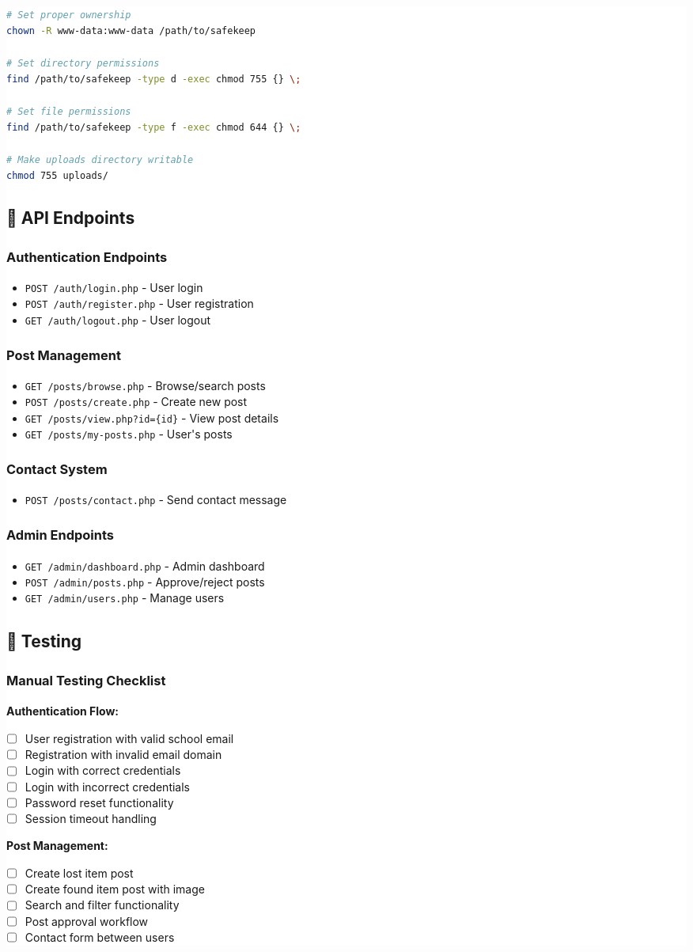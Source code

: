 ```bash
# Set proper ownership
chown -R www-data:www-data /path/to/safekeep

# Set directory permissions
find /path/to/safekeep -type d -exec chmod 755 {} \;

# Set file permissions
find /path/to/safekeep -type f -exec chmod 644 {} \;

# Make uploads directory writable
chmod 755 uploads/
```

## 🔧 API Endpoints

### Authentication Endpoints
- `POST /auth/login.php` - User login
- `POST /auth/register.php` - User registration
- `GET /auth/logout.php` - User logout

### Post Management
- `GET /posts/browse.php` - Browse/search posts
- `POST /posts/create.php` - Create new post
- `GET /posts/view.php?id={id}` - View post details
- `GET /posts/my-posts.php` - User's posts

### Contact System
- `POST /posts/contact.php` - Send contact message

### Admin Endpoints
- `GET /admin/dashboard.php` - Admin dashboard
- `POST /admin/posts.php` - Approve/reject posts
- `GET /admin/users.php` - Manage users

## 🧪 Testing

### Manual Testing Checklist

**Authentication Flow:**
- [ ] User registration with valid school email
- [ ] Registration with invalid email domain
- [ ] Login with correct credentials
- [ ] Login with incorrect credentials
- [ ] Password reset functionality
- [ ] Session timeout handling

**Post Management:**
- [ ] Create lost item post
- [ ] Create found item post with image
- [ ] Search and filter functionality
- [ ] Post approval workflow
- [ ] Contact form between users
